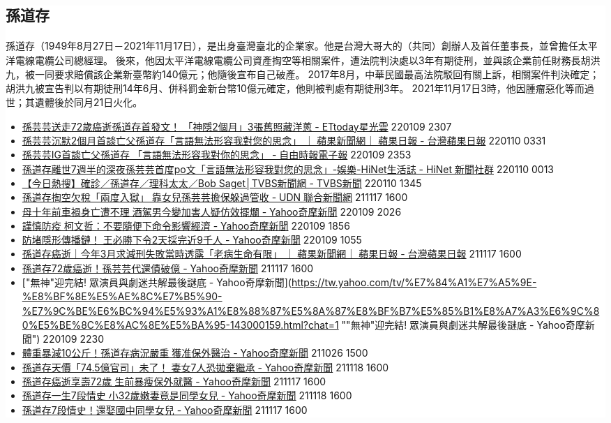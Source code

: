 ## 孫道存

孫道存（1949年8月27日－2021年11月17日），是出身臺灣臺北的企業家。他是台灣大哥大的（共同）創辦人及首任董事長，並曾擔任太平洋電線電纜公司總經理。
後來，他因太平洋電線電纜公司資產掏空等相關案件，遭法院判決處以3年有期徒刑，並與該企業前任財務長胡洪九，被一同要求賠償該企業新臺幣約140億元；他隨後宣布自己破產。
2017年8月，中華民國最高法院駁回有關上訴，相關案件判決確定；胡洪九被宣告判以有期徒刑14年6月、併科罰金新台幣10億元確定，他則被判處有期徒刑3年。
2021年11月17日3時，他因腫瘤惡化等而過世；其遺體後於同月21日火化。
- [孫芸芸送走72歲癌逝孫道存首發文！ 「神隱2個月」3張舊照藏洋蔥 - ETtoday星光雲](https://star.ettoday.net/news/2165414 "孫芸芸送走72歲癌逝孫道存首發文！ 「神隱2個月」3張舊照藏洋蔥 - ETtoday星光雲") 220109 2307
- [孫芸芸沉默2個月首談亡父孫道存「言語無法形容我對您的思念」 ｜ 蘋果新聞網｜ 蘋果日報 - 台灣蘋果日報](https://tw.appledaily.com/entertainment/20220109/VFEEG7KUXZAOBDBOHXCSZD7EFU/ "孫芸芸沉默2個月首談亡父孫道存「言語無法形容我對您的思念」 ｜ 蘋果新聞網｜ 蘋果日報 - 台灣蘋果日報") 220110 0331
- [孫芸芸IG首談亡父孫道存 「言語無法形容我對你的思念」 - 自由時報電子報](https://news.ltn.com.tw/news/life/breakingnews/3795638 "孫芸芸IG首談亡父孫道存 「言語無法形容我對你的思念」 - 自由時報電子報") 220109 2353
- [孫道存離世7週半的深夜孫芸芸首度po文「言語無法形容我對您的思念」-娛樂-HiNet生活誌 - HiNet 新聞社群](https://times.hinet.net/picNews/23700937 "孫道存離世7週半的深夜孫芸芸首度po文「言語無法形容我對您的思念」-娛樂-HiNet生活誌 - HiNet 新聞社群") 220110 0013
- [【今日熱搜】確診／孫道存／理科太太／Bob Saget│TVBS新聞網 - TVBS新聞](https://news.tvbs.com.tw/life/1686660 "【今日熱搜】確診／孫道存／理科太太／Bob Saget│TVBS新聞網 - TVBS新聞") 220110 1345
- [孫道存掏空欠稅「兩度入獄」 靠女兒孫芸芸擔保躲過管收 - UDN 聯合新聞網](https://udn.com/news/story/122564/5898077 "孫道存掏空欠稅「兩度入獄」 靠女兒孫芸芸擔保躲過管收 - UDN 聯合新聞網") 211117 1600
- [母十年前車禍身亡遭不理 酒駕男今變加害人疑仿效擺爛 - Yahoo奇摩新聞](https://tw.yahoo.com/tv/%E6%AF%8D%E5%8D%81%E5%B9%B4%E5%89%8D%E8%BB%8A%E7%A6%8D%E8%BA%AB%E4%BA%A1%E9%81%AD%E4%B8%8D%E7%90%86-%E9%85%92%E9%A7%95%E7%94%B7%E4%BB%8A%E8%AE%8A%E5%8A%A0%E5%AE%B3%E4%BA%BA%E7%96%91%E4%BB%BF%E6%95%88%E6%93%BA%E7%88%9B-122621022.html "母十年前車禍身亡遭不理 酒駕男今變加害人疑仿效擺爛 - Yahoo奇摩新聞") 220109 2026
- [謹慎防疫 柯文哲：不要隨便下命令影響經濟 - Yahoo奇摩新聞](https://tw.yahoo.com/tv/%E8%AC%B9%E6%85%8E%E9%98%B2%E7%96%AB-%E6%9F%AF%E6%96%87%E5%93%B2-%E4%B8%8D%E8%A6%81%E9%9A%A8%E4%BE%BF%E4%B8%8B%E5%91%BD%E4%BB%A4%E5%BD%B1%E9%9F%BF%E7%B6%93%E6%BF%9F-105644324.html?chat=1 "謹慎防疫 柯文哲：不要隨便下命令影響經濟 - Yahoo奇摩新聞") 220109 1856
- [防堵隱形傳播鏈！ 王必勝下令2天採完近9千人 - Yahoo奇摩新聞](https://tw.yahoo.com/tv/%E9%98%B2%E5%A0%B5%E9%9A%B1%E5%BD%A2%E5%82%B3%E6%92%AD%E9%8F%88-%E7%8E%8B%E5%BF%85%E5%8B%9D%E4%B8%8B%E4%BB%A42%E5%A4%A9%E6%8E%A1%E5%AE%8C%E8%BF%919%E5%8D%83%E4%BA%BA-025522594.html "防堵隱形傳播鏈！ 王必勝下令2天採完近9千人 - Yahoo奇摩新聞") 220109 1055
- [孫道存癌逝｜今年3月求減刑失敗當時透露「老病生命有限」 ｜ 蘋果新聞網｜ 蘋果日報 - 台灣蘋果日報](https://tw.appledaily.com/entertainment/20211117/RB6HIGSMGFAE3LMWJNLRS2QLZQ/ "孫道存癌逝｜今年3月求減刑失敗當時透露「老病生命有限」 ｜ 蘋果新聞網｜ 蘋果日報 - 台灣蘋果日報") 211117 1600
- [孫道存72歲癌逝！孫芸芸代還債破億 - Yahoo奇摩新聞](https://tw.news.yahoo.com/%E5%AD%AB%E9%81%93%E5%AD%9872%E6%AD%B2%E7%99%8C%E9%80%9D-%E5%AD%AB%E8%8A%B8%E8%8A%B8%E4%BB%A3%E9%82%84%E5%82%B5%E7%A0%B4%E5%84%84-122454095.html "孫道存72歲癌逝！孫芸芸代還債破億 - Yahoo奇摩新聞") 211117 1600
- ["無神"迎完結! 眾演員與劇迷共解最後謎底 - Yahoo奇摩新聞](https://tw.yahoo.com/tv/%E7%84%A1%E7%A5%9E-%E8%BF%8E%E5%AE%8C%E7%B5%90-%E7%9C%BE%E6%BC%94%E5%93%A1%E8%88%87%E5%8A%87%E8%BF%B7%E5%85%B1%E8%A7%A3%E6%9C%80%E5%BE%8C%E8%AC%8E%E5%BA%95-143000159.html?chat=1 ""無神"迎完結! 眾演員與劇迷共解最後謎底 - Yahoo奇摩新聞") 220109 2230
- [體重暴減10公斤！孫道存病況嚴重 獲准保外醫治 - Yahoo奇摩新聞](https://tw.news.yahoo.com/%E9%AB%94%E9%87%8D%E6%9A%B4%E6%B8%9B10%E5%85%AC%E6%96%A4-%E5%AD%AB%E9%81%93%E5%AD%98%E7%97%85%E6%B3%81%E5%9A%B4%E9%87%8D-%E7%8D%B2%E5%87%86%E4%BF%9D%E5%A4%96%E9%86%AB%E6%B2%BB-002219299.html "體重暴減10公斤！孫道存病況嚴重 獲准保外醫治 - Yahoo奇摩新聞") 211026 1500
- [孫道存天價「74.5億官司」未了！ 妻女7人恐拋棄繼承 - Yahoo奇摩新聞](https://tw.news.yahoo.com/%E5%AD%AB%E9%81%93%E5%AD%98%E5%A4%A9%E5%83%B9-74-5%E5%84%84%E5%AE%98%E5%8F%B8-%E6%9C%AA%E4%BA%86-%E5%A6%BB%E5%A5%B37%E4%BA%BA%E6%81%90%E6%8B%8B%E6%A3%84%E7%B9%BC%E6%89%BF-042028370.html "孫道存天價「74.5億官司」未了！ 妻女7人恐拋棄繼承 - Yahoo奇摩新聞") 211118 1600
- [孫道存癌逝享壽72歲 生前暴瘦保外就醫 - Yahoo奇摩新聞](https://tw.news.yahoo.com/%E5%AD%AB%E9%81%93%E5%AD%98%E7%99%8C%E9%80%9D%E4%BA%AB%E5%A3%BD72%E6%AD%B2-%E7%94%9F%E5%89%8D%E6%9A%B4%E7%98%A6%E4%BF%9D%E5%A4%96%E5%B0%B1%E9%86%AB-130809356.html "孫道存癌逝享壽72歲 生前暴瘦保外就醫 - Yahoo奇摩新聞") 211117 1600
- [孫道存一生7段情史 小32歲嫩妻竟是同學女兒 - Yahoo奇摩新聞](https://tw.news.yahoo.com/%E5%AD%AB%E9%81%93%E5%AD%98-%E7%94%9F7%E6%AE%B5%E6%83%85%E5%8F%B2-%E5%B0%8F32%E6%AD%B2%E5%AB%A9%E5%A6%BB%E7%AB%9F%E6%98%AF%E5%90%8C%E5%AD%B8%E5%A5%B3%E5%85%92-111402843.html "孫道存一生7段情史 小32歲嫩妻竟是同學女兒 - Yahoo奇摩新聞") 211118 1600
- [孫道存7段情史！還娶國中同學女兒 - Yahoo奇摩新聞](https://tw.news.yahoo.com/%E5%AD%AB%E9%81%93%E5%AD%987%E6%AE%B5%E6%83%85%E5%8F%B2-%E9%82%84%E5%A8%B6%E5%9C%8B%E4%B8%AD%E5%90%8C%E5%AD%B8%E5%A5%B3%E5%85%92-122701288.html "孫道存7段情史！還娶國中同學女兒 - Yahoo奇摩新聞") 211117 1600

